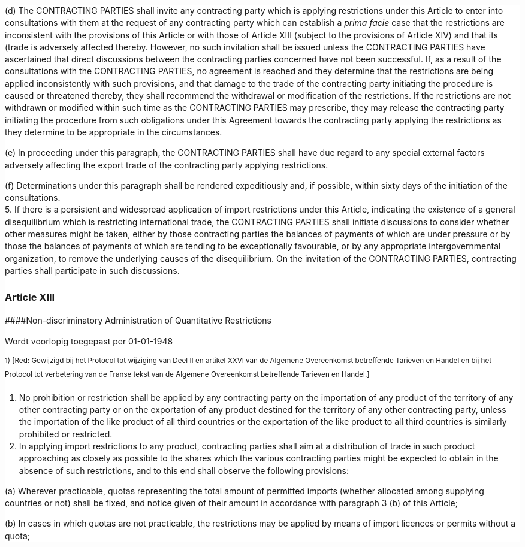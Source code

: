 (d) The CONTRACTING PARTIES shall invite any contracting party which is applying restrictions under this Article to enter into consultations with them at the request of any contracting party which can establish a *prima facie* case that the restrictions are inconsistent with the provisions of this Article or with those of Article XIII (subject to the provisions of Article XIV) and that its (trade is adversely affected thereby. However, no such invitation shall be issued unless the CONTRACTING PARTIES have ascertained that direct discussions between the contracting parties concerned have not been successful. If, as a result of the consultations with the CONTRACTING PARTIES, no agreement is reached and they determine that the restrictions are being applied inconsistently with such provisions, and that damage to the trade of the contracting party initiating the procedure is caused or threatened thereby, they shall recommend the withdrawal or modification of the restrictions. If the restrictions are not withdrawn or modified within such time as the CONTRACTING PARTIES may prescribe, they may release the contracting party initiating the procedure from such obligations under this Agreement towards the contracting party applying the restrictions as they determine to be appropriate in the circumstances.  

(e) In proceeding under this paragraph, the CONTRACTING PARTIES shall have due regard to any special external factors adversely affecting the export trade of the contracting party applying restrictions.  

(f) Determinations under this paragraph shall be rendered expeditiously and, if possible, within sixty days of the initiation of the consultations.     
5.  If there is a persistent and widespread application of import restrictions under this Article, indicating the existence of a general disequilibrium which is restricting international trade, the CONTRACTING PARTIES shall initiate discussions to consider whether other measures might be taken, either by those contracting parties the balances of payments of which are under pressure or by those the balances of payments of which are tending to be exceptionally favourable, or by any appropriate intergovernmental organization, to remove the underlying causes of the disequilibrium. On the invitation of the CONTRACTING PARTIES, contracting parties shall participate in such discussions.   

### Article  XIII  

####Non-discriminatory Administration of Quantitative Restrictions

Wordt voorlopig toegepast per 01-01-1948   

<sup> 1)  [Red: Gewijzigd bij het Protocol tot wijziging van Deel II en artikel XXVI van de Algemene Overeenkomst betreffende Tarieven en Handel en bij het Protocol tot verbetering van de Franse tekst van de Algemene Overeenkomst betreffende Tarieven en Handel.]  </sup>   
1.  No prohibition or restriction shall be applied by any contracting party on the importation of any product of the territory of any other contracting party or on the exportation of any product destined for the territory of any other contracting party, unless the importation of the like product of all third countries or the exportation of the like product to all third countries is similarly prohibited or restricted.   
2.  In applying import restrictions to any product, contracting parties shall aim at a distribution of trade in such product approaching as closely as possible to the shares which the various contracting parties might be expected to obtain in the absence of such restrictions, and to this end shall observe the following provisions: 

(a) Wherever practicable, quotas representing the total amount of permitted imports (whether allocated among supplying countries or not) shall be fixed, and notice given of their amount in accordance with paragraph 3 (b) of this Article;  

(b) In cases in which quotas are not practicable, the restrictions may be applied by means of import licences or permits without a quota;  
